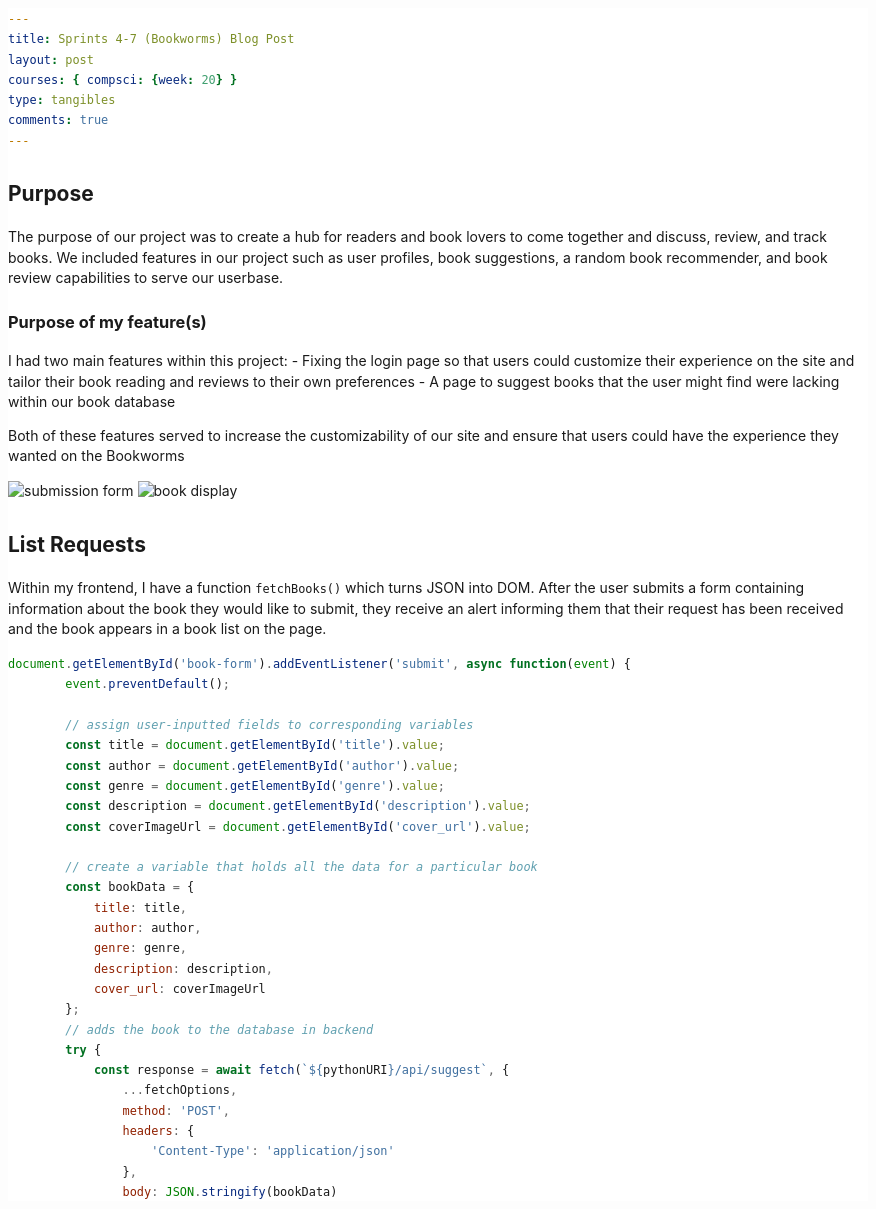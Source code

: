 ```yaml
---
title: Sprints 4-7 (Bookworms) Blog Post
layout: post
courses: { compsci: {week: 20} }
type: tangibles
comments: true 
---
```


## Purpose

The purpose of our project was to create a hub for readers and book lovers to come together and discuss, review, and track books. We included features in our project such as user profiles, book suggestions, a random book recommender, and book review capabilities to serve our userbase.

### Purpose of my feature(s)

I had two main features within this project:
    - Fixing the login page so that users could customize their experience on the site and tailor their book reading and reviews to their own preferences
    - A page to suggest books that the user might find were lacking within our book database

Both of these features served to increase the customizability of our site and ensure that users could have the experience they wanted on the Bookworms

![submission form]({{site.baseurl}}/images/suggest1.png)
![book display]({{site.baseurl}}/images/suggest2.png)


## List Requests

Within my frontend, I have a function `fetchBooks()` which turns JSON into DOM. After the user submits a form containing information about the book they would like to submit, they receive an alert informing them that their request has been received and the book appears in a book list on the page.

```javascript
document.getElementById('book-form').addEventListener('submit', async function(event) {
        event.preventDefault();
        
        // assign user-inputted fields to corresponding variables
        const title = document.getElementById('title').value;
        const author = document.getElementById('author').value;
        const genre = document.getElementById('genre').value;
        const description = document.getElementById('description').value;
        const coverImageUrl = document.getElementById('cover_url').value;

        // create a variable that holds all the data for a particular book
        const bookData = {
            title: title,
            author: author,
            genre: genre,
            description: description,
            cover_url: coverImageUrl
        };
        // adds the book to the database in backend
        try {
            const response = await fetch(`${pythonURI}/api/suggest`, {  
                ...fetchOptions,
                method: 'POST',
                headers: {
                    'Content-Type': 'application/json'
                },
                body: JSON.stringify(bookData)
```